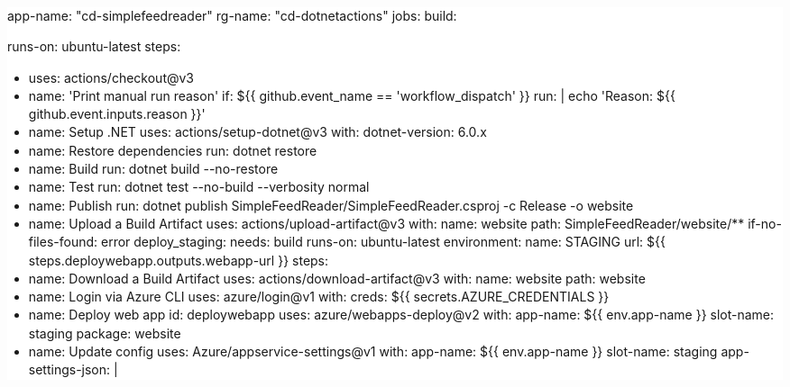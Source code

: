  app-name: "cd-simplefeedreader"
 rg-name: "cd-dotnetactions"
jobs:
 build:
```

```
 runs-on: ubuntu-latest
 steps:
 - uses: actions/checkout@v3
 - name: 'Print manual run reason'
 if: ${{ github.event_name == 'workflow_dispatch' }}
 run: |
 echo 'Reason: ${{ github.event.inputs.reason }}'
 - name: Setup .NET
 uses: actions/setup-dotnet@v3
 with:
 dotnet-version: 6.0.x
 - name: Restore dependencies
 run: dotnet restore
 - name: Build
 run: dotnet build --no-restore
 - name: Test
 run: dotnet test --no-build --verbosity normal
 - name: Publish
 run: dotnet publish SimpleFeedReader/SimpleFeedReader.csproj -c Release -o website
 - name: Upload a Build Artifact
 uses: actions/upload-artifact@v3
 with:
 name: website
 path: SimpleFeedReader/website/**
 if-no-files-found: error
 deploy_staging:
 needs: build
 runs-on: ubuntu-latest
 environment:
 name: STAGING
 url: ${{ steps.deploywebapp.outputs.webapp-url }}
 steps:
 - name: Download a Build Artifact
 uses: actions/download-artifact@v3
 with:
 name: website
 path: website
 - name: Login via Azure CLI
 uses: azure/login@v1
 with:
 creds: ${{ secrets.AZURE_CREDENTIALS }}
 - name: Deploy web app
 id: deploywebapp
 uses: azure/webapps-deploy@v2
 with:
 app-name: ${{ env.app-name }}
 slot-name: staging
 package: website
 - name: Update config
 uses: Azure/appservice-settings@v1
 with:
 app-name: ${{ env.app-name }}
 slot-name: staging
 app-settings-json: |
```

```